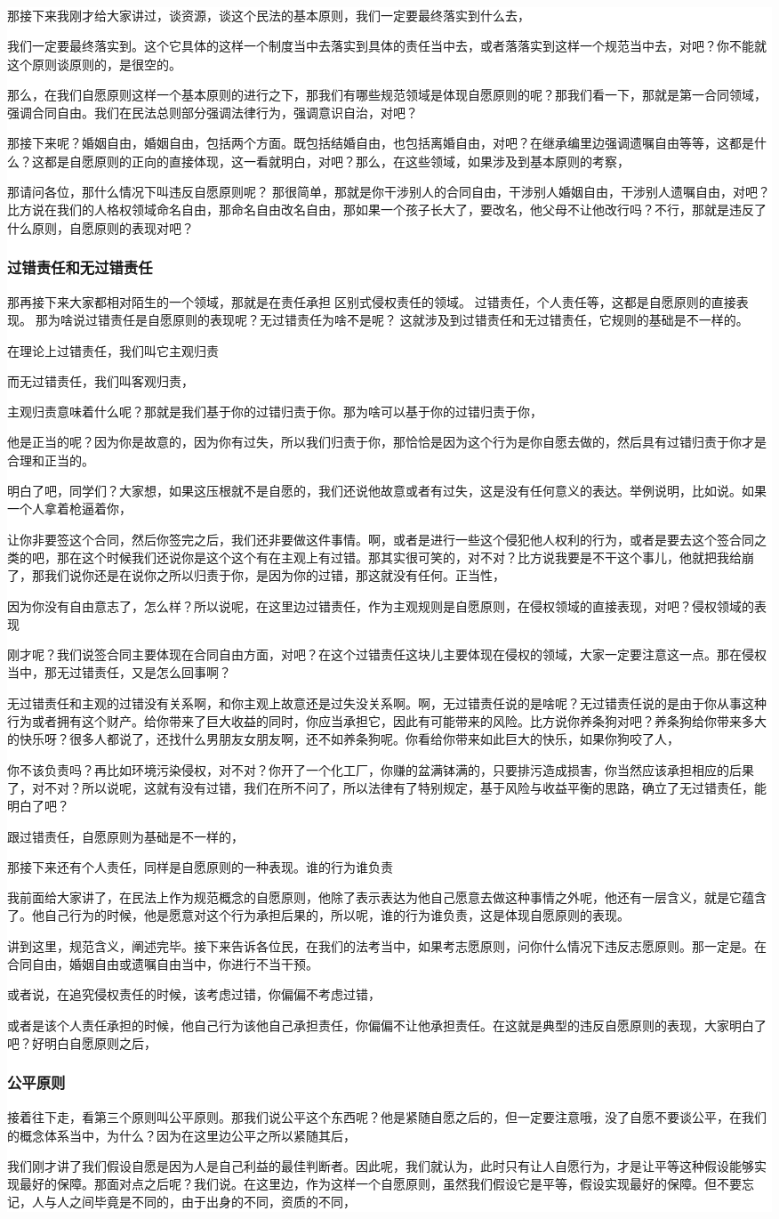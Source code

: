 那接下来我刚才给大家讲过，谈资源，谈这个民法的基本原则，我们一定要最终落实到什么去，

我们一定要最终落实到。这个它具体的这样一个制度当中去落实到具体的责任当中去，或者落落实到这样一个规范当中去，对吧？你不能就这个原则谈原则的，是很空的。

那么，在我们自愿原则这样一个基本原则的进行之下，那我们有哪些规范领域是体现自愿原则的呢？那我们看一下，那就是第一合同领域，强调合同自由。我们在民法总则部分强调法律行为，强调意识自治，对吧？

那接下来呢？婚姻自由，婚姻自由，包括两个方面。既包括结婚自由，也包括离婚自由，对吧？在继承编里边强调遗嘱自由等等，这都是什么？这都是自愿原则的正向的直接体现，这一看就明白，对吧？那么，在这些领域，如果涉及到基本原则的考察，


那请问各位，那什么情况下叫违反自愿原则呢？
那很简单，那就是你干涉别人的合同自由，干涉别人婚姻自由，干涉别人遗嘱自由，对吧？比方说在我们的人格权领域命名自由，那命名自由改名自由，那如果一个孩子长大了，要改名，他父母不让他改行吗？不行，那就是违反了什么原则，自愿原则的表现对吧？

### 过错责任和无过错责任
那再接下来大家都相对陌生的一个领域，那就是在责任承担 区别式侵权责任的领域。
过错责任，个人责任等，这都是自愿原则的直接表现。
那为啥说过错责任是自愿原则的表现呢？无过错责任为啥不是呢？
这就涉及到过错责任和无过错责任，它规则的基础是不一样的。

在理论上过错责任，我们叫它主观归责

而无过错责任，我们叫客观归责，

主观归责意味着什么呢？那就是我们基于你的过错归责于你。那为啥可以基于你的过错归责于你，

他是正当的呢？因为你是故意的，因为你有过失，所以我们归责于你，那恰恰是因为这个行为是你自愿去做的，然后具有过错归责于你才是合理和正当的。

明白了吧，同学们？大家想，如果这压根就不是自愿的，我们还说他故意或者有过失，这是没有任何意义的表达。举例说明，比如说。如果一个人拿着枪逼着你，

让你非要签这个合同，然后你签完之后，我们还非要做这件事情。啊，或者是进行一些这个侵犯他人权利的行为，或者是要去这个签合同之类的吧，那在这个时候我们还说你是这个这个有在主观上有过错。那其实很可笑的，对不对？比方说我要是不干这个事儿，他就把我给崩了，那我们说你还是在说你之所以归责于你，是因为你的过错，那这就没有任何。正当性，

因为你没有自由意志了，怎么样？所以说呢，在这里边过错责任，作为主观规则是自愿原则，在侵权领域的直接表现，对吧？侵权领域的表现

刚才呢？我们说签合同主要体现在合同自由方面，对吧？在这个过错责任这块儿主要体现在侵权的领域，大家一定要注意这一点。那在侵权当中，那无过错责任，又是怎么回事啊？

无过错责任和主观的过错没有关系啊，和你主观上故意还是过失没关系啊。啊，无过错责任说的是啥呢？无过错责任说的是由于你从事这种行为或者拥有这个财产。给你带来了巨大收益的同时，你应当承担它，因此有可能带来的风险。比方说你养条狗对吧？养条狗给你带来多大的快乐呀？很多人都说了，还找什么男朋友女朋友啊，还不如养条狗呢。你看给你带来如此巨大的快乐，如果你狗咬了人，

你不该负责吗？再比如环境污染侵权，对不对？你开了一个化工厂，你赚的盆满钵满的，只要排污造成损害，你当然应该承担相应的后果了，对不对？所以说呢，这就有没有过错，我们在所不问了，所以法律有了特别规定，基于风险与收益平衡的思路，确立了无过错责任，能明白了吧？

跟过错责任，自愿原则为基础是不一样的，

那接下来还有个人责任，同样是自愿原则的一种表现。谁的行为谁负责

我前面给大家讲了，在民法上作为规范概念的自愿原则，他除了表示表达为他自己愿意去做这种事情之外呢，他还有一层含义，就是它蕴含了。他自己行为的时候，他是愿意对这个行为承担后果的，所以呢，谁的行为谁负责，这是体现自愿原则的表现。

讲到这里，规范含义，阐述完毕。接下来告诉各位民，在我们的法考当中，如果考志愿原则，问你什么情况下违反志愿原则。那一定是。在合同自由，婚姻自由或遗嘱自由当中，你进行不当干预。

或者说，在追究侵权责任的时候，该考虑过错，你偏偏不考虑过错，

或者是该个人责任承担的时候，他自己行为该他自己承担责任，你偏偏不让他承担责任。在这就是典型的违反自愿原则的表现，大家明白了吧？好明白自愿原则之后，

### 公平原则
接着往下走，看第三个原则叫公平原则。那我们说公平这个东西呢？他是紧随自愿之后的，但一定要注意哦，没了自愿不要谈公平，在我们的概念体系当中，为什么？因为在这里边公平之所以紧随其后，

我们刚才讲了我们假设自愿是因为人是自己利益的最佳判断者。因此呢，我们就认为，此时只有让人自愿行为，才是让平等这种假设能够实现最好的保障。那面对点之后呢？我们说。在这里边，作为这样一个自愿原则，虽然我们假设它是平等，假设实现最好的保障。但不要忘记，人与人之间毕竟是不同的，由于出身的不同，资质的不同，

